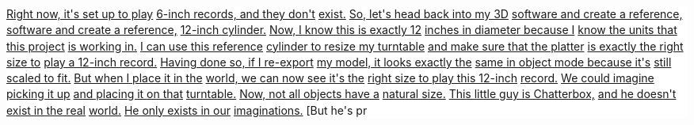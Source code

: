 [Right now, it's set up to play](https://developer.apple.com/videos/wwdc2018/videos/play/wwdc2018/603/?time=1431) [6-inch records, and they don't](https://developer.apple.com/videos/wwdc2018/videos/play/wwdc2018/603/?time=1432) [exist.](https://developer.apple.com/videos/wwdc2018/videos/play/wwdc2018/603/?time=1434) [So, let's head back into my 3D](https://developer.apple.com/videos/wwdc2018/videos/play/wwdc2018/603/?time=1436) [software and create a reference,](https://developer.apple.com/videos/wwdc2018/videos/play/wwdc2018/603/?time=1438) [software and create a reference,](https://developer.apple.com/videos/wwdc2018/videos/play/wwdc2018/603/?time=1438) [12-inch cylinder.](https://developer.apple.com/videos/wwdc2018/videos/play/wwdc2018/603/?time=1440) [Now, I know this is exactly 12](https://developer.apple.com/videos/wwdc2018/videos/play/wwdc2018/603/?time=1442) [inches in diameter because I](https://developer.apple.com/videos/wwdc2018/videos/play/wwdc2018/603/?time=1444) [know the units that this project](https://developer.apple.com/videos/wwdc2018/videos/play/wwdc2018/603/?time=1445) [is working in.](https://developer.apple.com/videos/wwdc2018/videos/play/wwdc2018/603/?time=1446) [I can use this reference](https://developer.apple.com/videos/wwdc2018/videos/play/wwdc2018/603/?time=1448) [cylinder to resize my turntable](https://developer.apple.com/videos/wwdc2018/videos/play/wwdc2018/603/?time=1449) [and make sure that the platter](https://developer.apple.com/videos/wwdc2018/videos/play/wwdc2018/603/?time=1452) [is exactly the right size to](https://developer.apple.com/videos/wwdc2018/videos/play/wwdc2018/603/?time=1453) [play a 12-inch record.](https://developer.apple.com/videos/wwdc2018/videos/play/wwdc2018/603/?time=1455) [Having done so, if I re-export](https://developer.apple.com/videos/wwdc2018/videos/play/wwdc2018/603/?time=1457) [my model, it looks exactly the](https://developer.apple.com/videos/wwdc2018/videos/play/wwdc2018/603/?time=1459) [same in object mode because it's](https://developer.apple.com/videos/wwdc2018/videos/play/wwdc2018/603/?time=1461) [still scaled to fit.](https://developer.apple.com/videos/wwdc2018/videos/play/wwdc2018/603/?time=1462) [But when I place it in the](https://developer.apple.com/videos/wwdc2018/videos/play/wwdc2018/603/?time=1463) [world, we can now see it's the](https://developer.apple.com/videos/wwdc2018/videos/play/wwdc2018/603/?time=1465) [right size to play this 12-inch](https://developer.apple.com/videos/wwdc2018/videos/play/wwdc2018/603/?time=1467) [record.](https://developer.apple.com/videos/wwdc2018/videos/play/wwdc2018/603/?time=1468) [We could imagine picking it up](https://developer.apple.com/videos/wwdc2018/videos/play/wwdc2018/603/?time=1469) [and placing it on that](https://developer.apple.com/videos/wwdc2018/videos/play/wwdc2018/603/?time=1470) [turntable.](https://developer.apple.com/videos/wwdc2018/videos/play/wwdc2018/603/?time=1471) [Now, not all objects have a](https://developer.apple.com/videos/wwdc2018/videos/play/wwdc2018/603/?time=1474) [natural size.](https://developer.apple.com/videos/wwdc2018/videos/play/wwdc2018/603/?time=1477) [This little guy is Chatterbox,](https://developer.apple.com/videos/wwdc2018/videos/play/wwdc2018/603/?time=1479) [and he doesn't exist in the real](https://developer.apple.com/videos/wwdc2018/videos/play/wwdc2018/603/?time=1480) [world.](https://developer.apple.com/videos/wwdc2018/videos/play/wwdc2018/603/?time=1482) [He only exists in our](https://developer.apple.com/videos/wwdc2018/videos/play/wwdc2018/603/?time=1482) [imaginations.](https://developer.apple.com/videos/wwdc2018/videos/play/wwdc2018/603/?time=1483) [But he's pr
